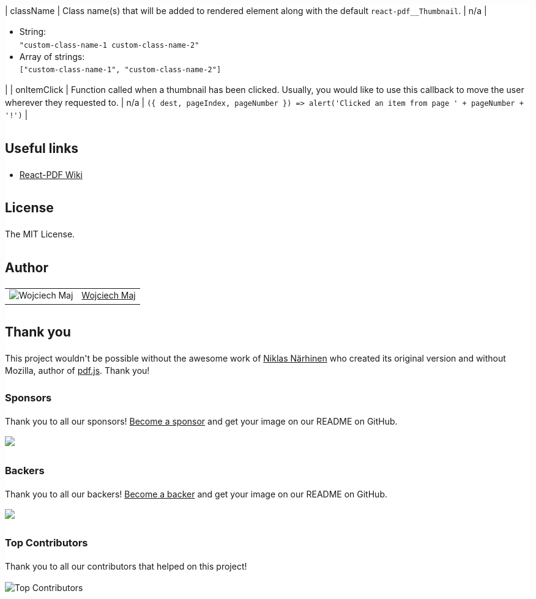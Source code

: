| className   | Class name(s) that will be added to rendered element along with the default `react-pdf__Thumbnail`.                                          | n/a           | <ul><li>String:<br />`"custom-class-name-1 custom-class-name-2"`</li><li>Array of strings:<br />`["custom-class-name-1", "custom-class-name-2"]`</li></ul> |
| onItemClick | Function called when a thumbnail has been clicked. Usually, you would like to use this callback to move the user wherever they requested to. | n/a           | `({ dest, pageIndex, pageNumber }) => alert('Clicked an item from page ' + pageNumber + '!')`                                                              |

## Useful links

- [React-PDF Wiki](https://github.com/wojtekmaj/react-pdf/wiki/)

## License

The MIT License.

## Author

<table>
  <tr>
    <td >
      <img src="https://avatars.githubusercontent.com/u/5426427?v=4&s=128" width="64" height="64" alt="Wojciech Maj">
    </td>
    <td>
      <a href="https://github.com/wojtekmaj">Wojciech Maj</a>
    </td>
  </tr>
</table>

## Thank you

This project wouldn't be possible without the awesome work of [Niklas Närhinen](https://github.com/nnarhinen) who created its original version and without Mozilla, author of [pdf.js](http://mozilla.github.io/pdf.js). Thank you!

### Sponsors

Thank you to all our sponsors! [Become a sponsor](https://opencollective.com/react-pdf-wojtekmaj#sponsor) and get your image on our README on GitHub.

<a href="https://opencollective.com/react-pdf-wojtekmaj#sponsors" target="_blank"><img src="https://opencollective.com/react-pdf-wojtekmaj/sponsors.svg?width=890"></a>

### Backers

Thank you to all our backers! [Become a backer](https://opencollective.com/react-pdf-wojtekmaj#backer) and get your image on our README on GitHub.

<a href="https://opencollective.com/react-pdf-wojtekmaj#backers" target="_blank"><img src="https://opencollective.com/react-pdf-wojtekmaj/backers.svg?width=890"></a>

### Top Contributors

Thank you to all our contributors that helped on this project!

![Top Contributors](https://opencollective.com/react-pdf/contributors.svg?width=890&button=false)

